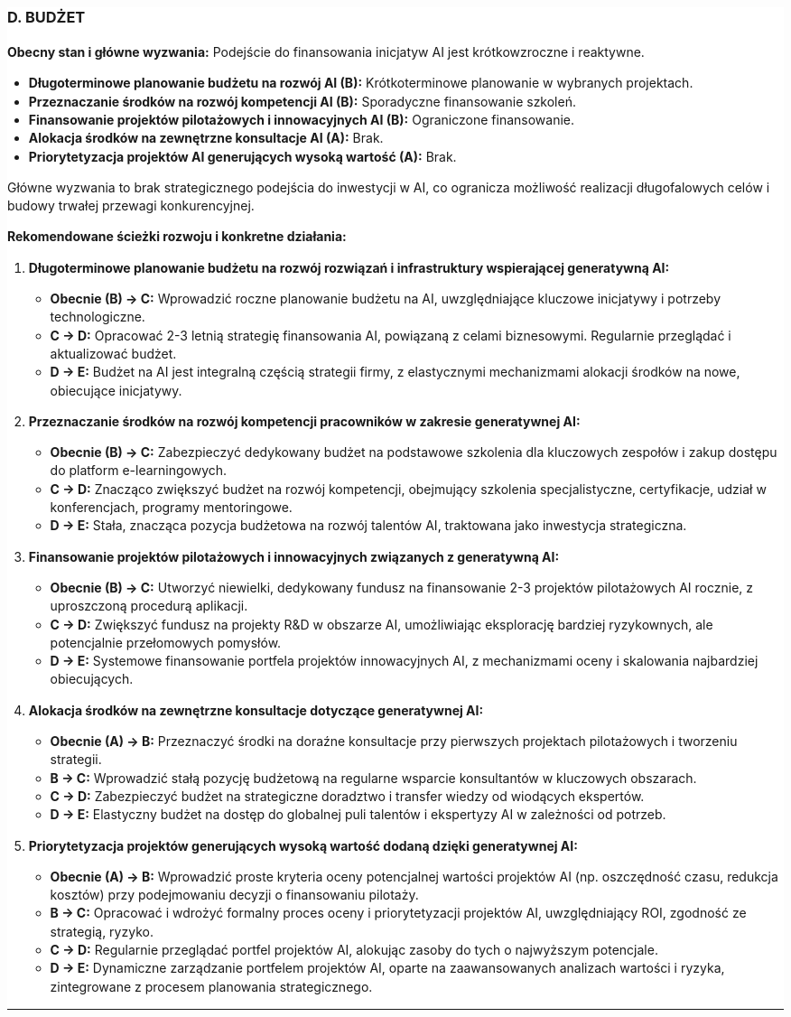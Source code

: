 ### D. BUDŻET

**Obecny stan i główne wyzwania:**
Podejście do finansowania inicjatyw AI jest krótkowzroczne i reaktywne.
*   **Długoterminowe planowanie budżetu na rozwój AI (B):** Krótkoterminowe planowanie w wybranych projektach.
*   **Przeznaczanie środków na rozwój kompetencji AI (B):** Sporadyczne finansowanie szkoleń.
*   **Finansowanie projektów pilotażowych i innowacyjnych AI (B):** Ograniczone finansowanie.
*   **Alokacja środków na zewnętrzne konsultacje AI (A):** Brak.
*   **Priorytetyzacja projektów AI generujących wysoką wartość (A):** Brak.

Główne wyzwania to brak strategicznego podejścia do inwestycji w AI, co ogranicza możliwość realizacji długofalowych celów i budowy trwałej przewagi konkurencyjnej.

**Rekomendowane ścieżki rozwoju i konkretne działania:**

1.  **Długoterminowe planowanie budżetu na rozwój rozwiązań i infrastruktury wspierającej generatywną AI:**
    *   **Obecnie (B) -> C:** Wprowadzić roczne planowanie budżetu na AI, uwzględniające kluczowe inicjatywy i potrzeby technologiczne.
    *   **C -> D:** Opracować 2-3 letnią strategię finansowania AI, powiązaną z celami biznesowymi. Regularnie przeglądać i aktualizować budżet.
    *   **D -> E:** Budżet na AI jest integralną częścią strategii firmy, z elastycznymi mechanizmami alokacji środków na nowe, obiecujące inicjatywy.

2.  **Przeznaczanie środków na rozwój kompetencji pracowników w zakresie generatywnej AI:**
    *   **Obecnie (B) -> C:** Zabezpieczyć dedykowany budżet na podstawowe szkolenia dla kluczowych zespołów i zakup dostępu do platform e-learningowych.
    *   **C -> D:** Znacząco zwiększyć budżet na rozwój kompetencji, obejmujący szkolenia specjalistyczne, certyfikacje, udział w konferencjach, programy mentoringowe.
    *   **D -> E:** Stała, znacząca pozycja budżetowa na rozwój talentów AI, traktowana jako inwestycja strategiczna.

3.  **Finansowanie projektów pilotażowych i innowacyjnych związanych z generatywną AI:**
    *   **Obecnie (B) -> C:** Utworzyć niewielki, dedykowany fundusz na finansowanie 2-3 projektów pilotażowych AI rocznie, z uproszczoną procedurą aplikacji.
    *   **C -> D:** Zwiększyć fundusz na projekty R&D w obszarze AI, umożliwiając eksplorację bardziej ryzykownych, ale potencjalnie przełomowych pomysłów.
    *   **D -> E:** Systemowe finansowanie portfela projektów innowacyjnych AI, z mechanizmami oceny i skalowania najbardziej obiecujących.

4.  **Alokacja środków na zewnętrzne konsultacje dotyczące generatywnej AI:**
    *   **Obecnie (A) -> B:** Przeznaczyć środki na doraźne konsultacje przy pierwszych projektach pilotażowych i tworzeniu strategii.
    *   **B -> C:** Wprowadzić stałą pozycję budżetową na regularne wsparcie konsultantów w kluczowych obszarach.
    *   **C -> D:** Zabezpieczyć budżet na strategiczne doradztwo i transfer wiedzy od wiodących ekspertów.
    *   **D -> E:** Elastyczny budżet na dostęp do globalnej puli talentów i ekspertyzy AI w zależności od potrzeb.

5.  **Priorytetyzacja projektów generujących wysoką wartość dodaną dzięki generatywnej AI:**
    *   **Obecnie (A) -> B:** Wprowadzić proste kryteria oceny potencjalnej wartości projektów AI (np. oszczędność czasu, redukcja kosztów) przy podejmowaniu decyzji o finansowaniu pilotaży.
    *   **B -> C:** Opracować i wdrożyć formalny proces oceny i priorytetyzacji projektów AI, uwzględniający ROI, zgodność ze strategią, ryzyko.
    *   **C -> D:** Regularnie przeglądać portfel projektów AI, alokując zasoby do tych o najwyższym potencjale.
    *   **D -> E:** Dynamiczne zarządzanie portfelem projektów AI, oparte na zaawansowanych analizach wartości i ryzyka, zintegrowane z procesem planowania strategicznego.

---